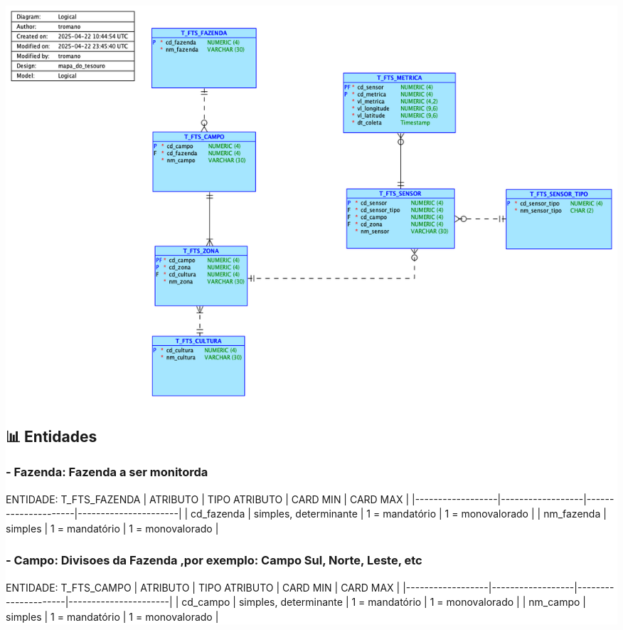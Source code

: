 <a href= "https://www.fiap.com.br/"><img src="assets/Logical.png"></a>
</p>

## 📊 Entidades
### - <b>Fazenda</b>: Fazenda a ser monitorda

ENTIDADE: T_FTS_FAZENDA
| ATRIBUTO            | TIPO ATRIBUTO           | CARD MIN           |       CARD MAX         |
|------------------|------------------|---------------------|----------------------|
| cd_fazenda | simples, determinante | 1 = mandatório | 1 = monovalorado |
| nm_fazenda | simples | 1 = mandatório | 1 = monovalorado |

### - <b>Campo</b>: Divisoes da Fazenda ,por exemplo: Campo Sul, Norte, Leste, etc

ENTIDADE: T_FTS_CAMPO
| ATRIBUTO            | TIPO ATRIBUTO           | CARD MIN           |       CARD MAX         |
|------------------|------------------|---------------------|----------------------|
| cd_campo | simples, determinante | 1 = mandatório | 1 = monovalorado |
| nm_campo | simples | 1 = mandatório | 1 = monovalorado |
